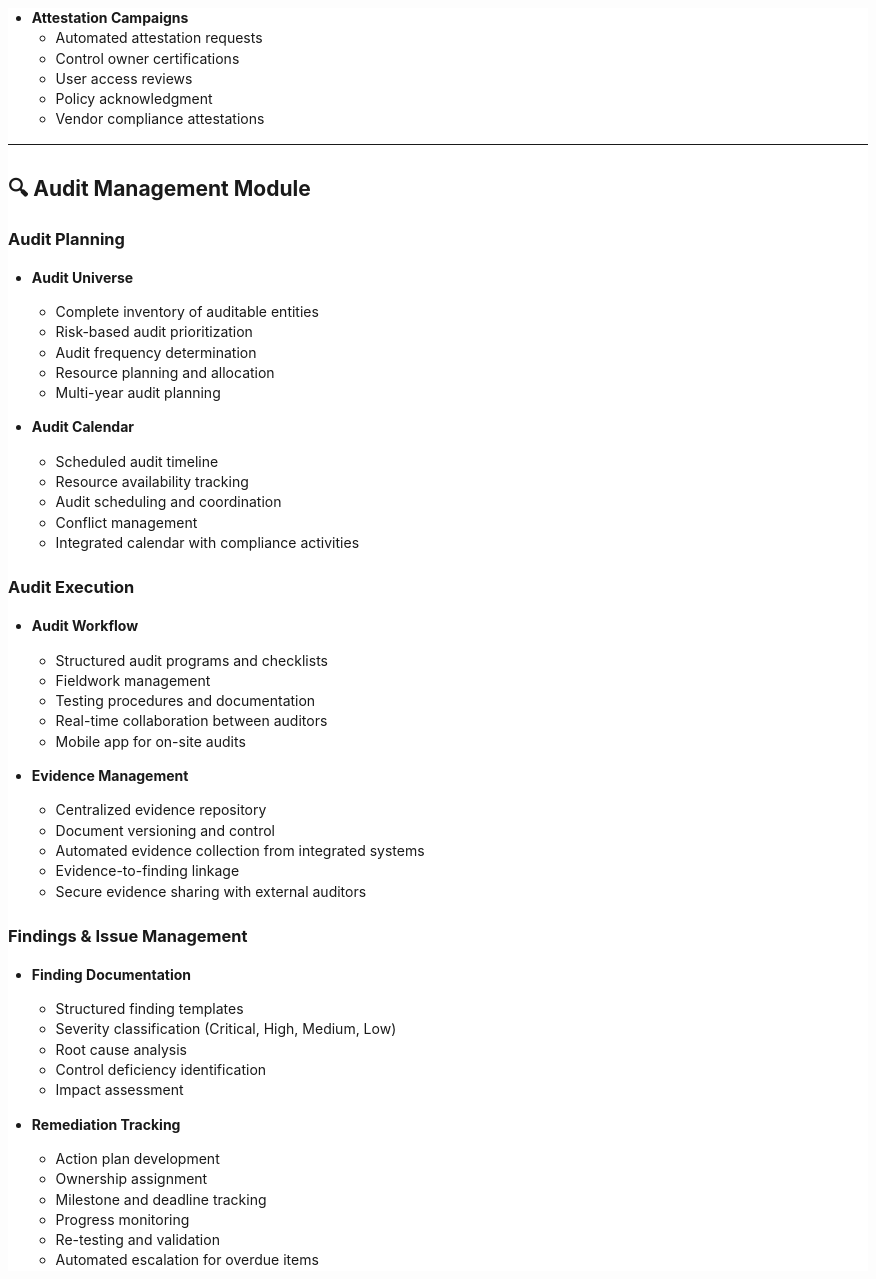 - **Attestation Campaigns**
  - Automated attestation requests
  - Control owner certifications
  - User access reviews
  - Policy acknowledgment
  - Vendor compliance attestations

---

## 🔍 Audit Management Module

### Audit Planning

- **Audit Universe**
  - Complete inventory of auditable entities
  - Risk-based audit prioritization
  - Audit frequency determination
  - Resource planning and allocation
  - Multi-year audit planning

- **Audit Calendar**
  - Scheduled audit timeline
  - Resource availability tracking
  - Audit scheduling and coordination
  - Conflict management
  - Integrated calendar with compliance activities

### Audit Execution

- **Audit Workflow**
  - Structured audit programs and checklists
  - Fieldwork management
  - Testing procedures and documentation
  - Real-time collaboration between auditors
  - Mobile app for on-site audits

- **Evidence Management**
  - Centralized evidence repository
  - Document versioning and control
  - Automated evidence collection from integrated systems
  - Evidence-to-finding linkage
  - Secure evidence sharing with external auditors

### Findings & Issue Management

- **Finding Documentation**
  - Structured finding templates
  - Severity classification (Critical, High, Medium, Low)
  - Root cause analysis
  - Control deficiency identification
  - Impact assessment

- **Remediation Tracking**
  - Action plan development
  - Ownership assignment
  - Milestone and deadline tracking
  - Progress monitoring
  - Re-testing and validation
  - Automated escalation for overdue items

